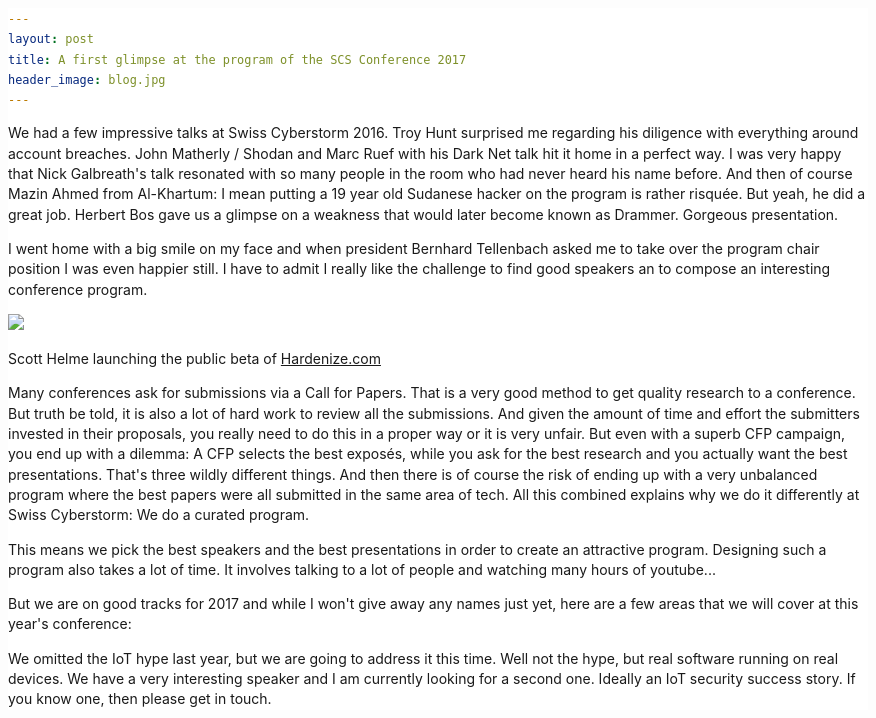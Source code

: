 ```yaml
---
layout: post
title: A first glimpse at the program of the SCS Conference 2017
header_image: blog.jpg
---
```


We had a few impressive talks at Swiss Cyberstorm 2016. Troy Hunt surprised me
regarding his diligence with everything around account breaches.  John Matherly
/ Shodan and Marc Ruef with his Dark Net talk hit it home in a perfect way. I
was very happy that Nick Galbreath's talk resonated with so many people in the
room who had never heard his name before. And then of course Mazin Ahmed from
Al-Khartum: I mean putting a 19 year old Sudanese hacker on the program is
rather risquée. But yeah, he did a great job.  Herbert Bos gave us a glimpse on
a weakness that would later become known as Drammer. Gorgeous presentation.

I went home with a big smile on my face and when president Bernhard
Tellenbach asked me to take over the program chair position I was even
happier still. I have to admit I really like the challenge to find good speakers 
an to compose an interesting conference program.

<img src="https://www.swisscyberstorm.com/img/galleryConf2016/052B0300.JPG">

<i class="fa fa-fw fa-thumbs-o-up"></i> Scott Helme launching the public beta of [Hardenize.com](https://www.hardenize.com/)

Many conferences ask for submissions via a Call for Papers. That is a
very good method to get quality research to a conference. But truth be
told, it is also a lot of hard work to review all the submissions. And
given the amount of time and effort the submitters invested in their
proposals, you really need to do this in a proper way or it is very
unfair. But even with a superb CFP campaign, you end up with a dilemma:
A CFP selects the best exposés, while you ask for the best research and
you actually want the best presentations. That's three wildly different
things. And then there is of course the risk of ending up with a very
unbalanced program where the best papers were all submitted in the same
area of tech.  All this combined explains why we do it differently at
Swiss Cyberstorm: We do a curated program.

This means we pick the best speakers and the best presentations in order
to create an attractive program. Designing such a program also takes a
lot of time.  It involves talking to a lot of people and watching many
hours of youtube...

But we are on good tracks for 2017 and while I won't give away any names
just yet, here are a few areas that we will cover at this year's
conference:

We omitted the IoT hype last year, but we are going to address it this
time.  Well not the hype, but real software running on real devices.  We
have a very interesting speaker and I am currently looking for a second
one. Ideally an IoT security success story. If you know one, then please
get in touch.
